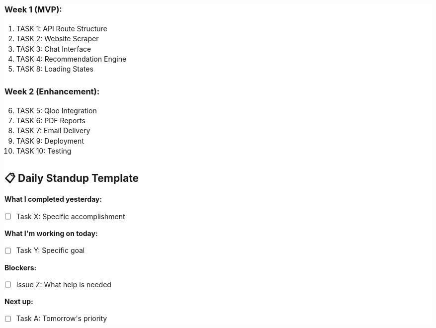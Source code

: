 ### Week 1 (MVP):

1. TASK 1: API Route Structure
2. TASK 2: Website Scraper
3. TASK 3: Chat Interface
4. TASK 4: Recommendation Engine
5. TASK 8: Loading States

### Week 2 (Enhancement):

6. TASK 5: Qloo Integration
7. TASK 6: PDF Reports
8. TASK 7: Email Delivery
9. TASK 9: Deployment
10. TASK 10: Testing

## 📋 Daily Standup Template

**What I completed yesterday:**

- [ ] Task X: Specific accomplishment

**What I'm working on today:**

- [ ] Task Y: Specific goal

**Blockers:**

- [ ] Issue Z: What help is needed

**Next up:**

- [ ] Task A: Tomorrow's priority
